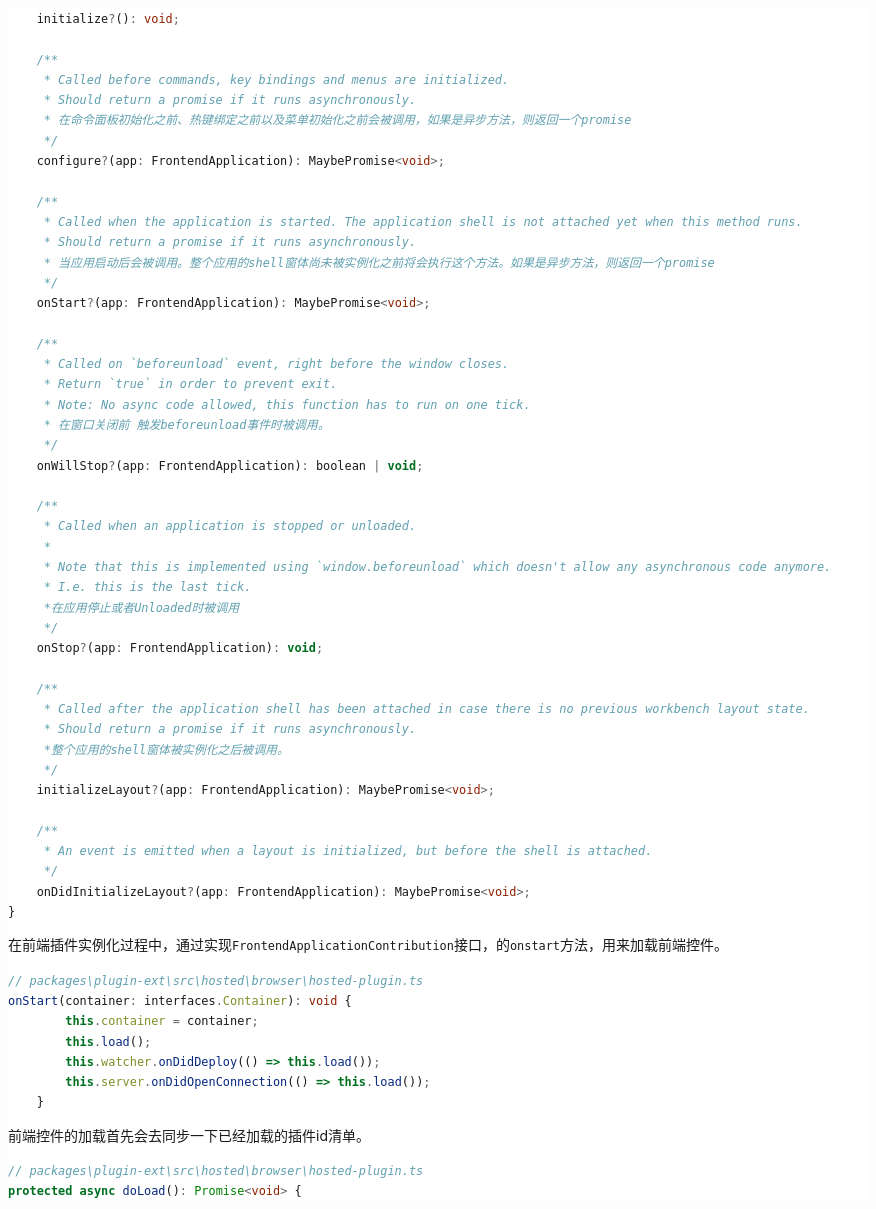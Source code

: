 ```ts
    initialize?(): void;

    /**
     * Called before commands, key bindings and menus are initialized.
     * Should return a promise if it runs asynchronously.
	 * 在命令面板初始化之前、热键绑定之前以及菜单初始化之前会被调用，如果是异步方法，则返回一个promise
     */
    configure?(app: FrontendApplication): MaybePromise<void>;

    /**
     * Called when the application is started. The application shell is not attached yet when this method runs.
     * Should return a promise if it runs asynchronously.
	 * 当应用启动后会被调用。整个应用的shell窗体尚未被实例化之前将会执行这个方法。如果是异步方法，则返回一个promise
     */
    onStart?(app: FrontendApplication): MaybePromise<void>;

    /**
     * Called on `beforeunload` event, right before the window closes.
     * Return `true` in order to prevent exit.
     * Note: No async code allowed, this function has to run on one tick.
	 * 在窗口关闭前 触发beforeunload事件时被调用。
     */
    onWillStop?(app: FrontendApplication): boolean | void;

    /**
     * Called when an application is stopped or unloaded.
     *
     * Note that this is implemented using `window.beforeunload` which doesn't allow any asynchronous code anymore.
     * I.e. this is the last tick.
	 *在应用停止或者Unloaded时被调用
     */
    onStop?(app: FrontendApplication): void;

    /**
     * Called after the application shell has been attached in case there is no previous workbench layout state.
     * Should return a promise if it runs asynchronously.
	 *整个应用的shell窗体被实例化之后被调用。
     */
    initializeLayout?(app: FrontendApplication): MaybePromise<void>;

    /**
     * An event is emitted when a layout is initialized, but before the shell is attached.
     */
    onDidInitializeLayout?(app: FrontendApplication): MaybePromise<void>;
}
```
在前端插件实例化过程中，通过实现`FrontendApplicationContribution`接口，的`onstart`方法，用来加载前端控件。
```ts
// packages\plugin-ext\src\hosted\browser\hosted-plugin.ts
onStart(container: interfaces.Container): void {
        this.container = container;
        this.load();
        this.watcher.onDidDeploy(() => this.load());
        this.server.onDidOpenConnection(() => this.load());
    }
```
前端控件的加载首先会去同步一下已经加载的插件id清单。
```ts
// packages\plugin-ext\src\hosted\browser\hosted-plugin.ts
protected async doLoad(): Promise<void> {
```